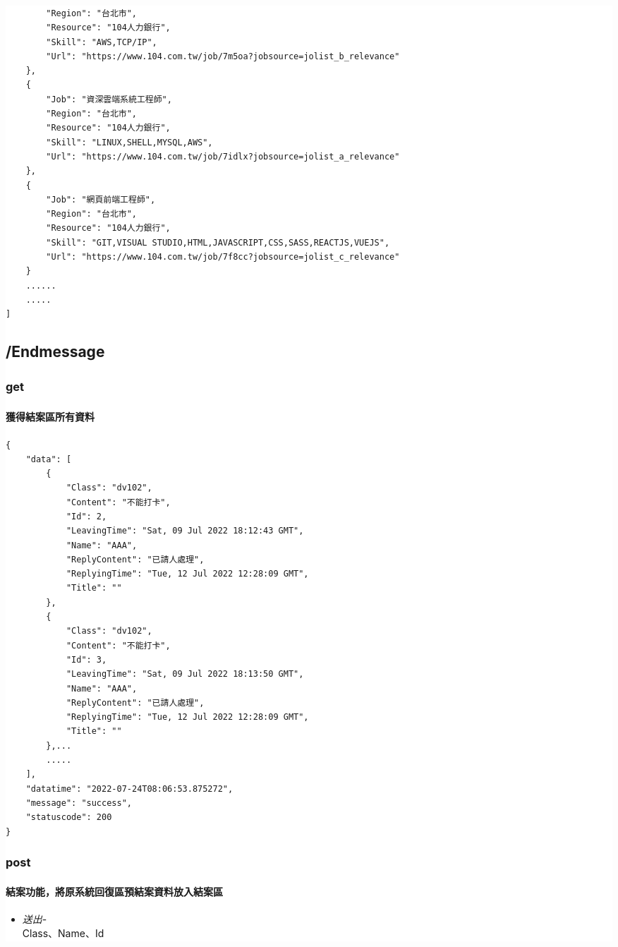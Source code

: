 ```json=
        "Region": "台北市",
        "Resource": "104人力銀行",
        "Skill": "AWS,TCP/IP",
        "Url": "https://www.104.com.tw/job/7m5oa?jobsource=jolist_b_relevance"
    },
    {
        "Job": "資深雲端系統工程師",
        "Region": "台北市",
        "Resource": "104人力銀行",
        "Skill": "LINUX,SHELL,MYSQL,AWS",
        "Url": "https://www.104.com.tw/job/7idlx?jobsource=jolist_a_relevance"
    },
    {
        "Job": "網頁前端工程師",
        "Region": "台北市",
        "Resource": "104人力銀行",
        "Skill": "GIT,VISUAL STUDIO,HTML,JAVASCRIPT,CSS,SASS,REACTJS,VUEJS",
        "Url": "https://www.104.com.tw/job/7f8cc?jobsource=jolist_c_relevance"
    }
    ......
    .....
]
```
## /Endmessage
### get
#### 獲得結案區所有資料
```json=
{
    "data": [
        {
            "Class": "dv102",
            "Content": "不能打卡",
            "Id": 2,
            "LeavingTime": "Sat, 09 Jul 2022 18:12:43 GMT",
            "Name": "AAA",
            "ReplyContent": "已請人處理",
            "ReplyingTime": "Tue, 12 Jul 2022 12:28:09 GMT",
            "Title": ""
        },
        {
            "Class": "dv102",
            "Content": "不能打卡",
            "Id": 3,
            "LeavingTime": "Sat, 09 Jul 2022 18:13:50 GMT",
            "Name": "AAA",
            "ReplyContent": "已請人處理",
            "ReplyingTime": "Tue, 12 Jul 2022 12:28:09 GMT",
            "Title": ""
        },...
        .....
    ],
    "datatime": "2022-07-24T08:06:53.875272",
    "message": "success",
    "statuscode": 200
}
```
### post
#### 結案功能，將原系統回復區預結案資料放入結案區
- *送出*-  
Class、Name、Id